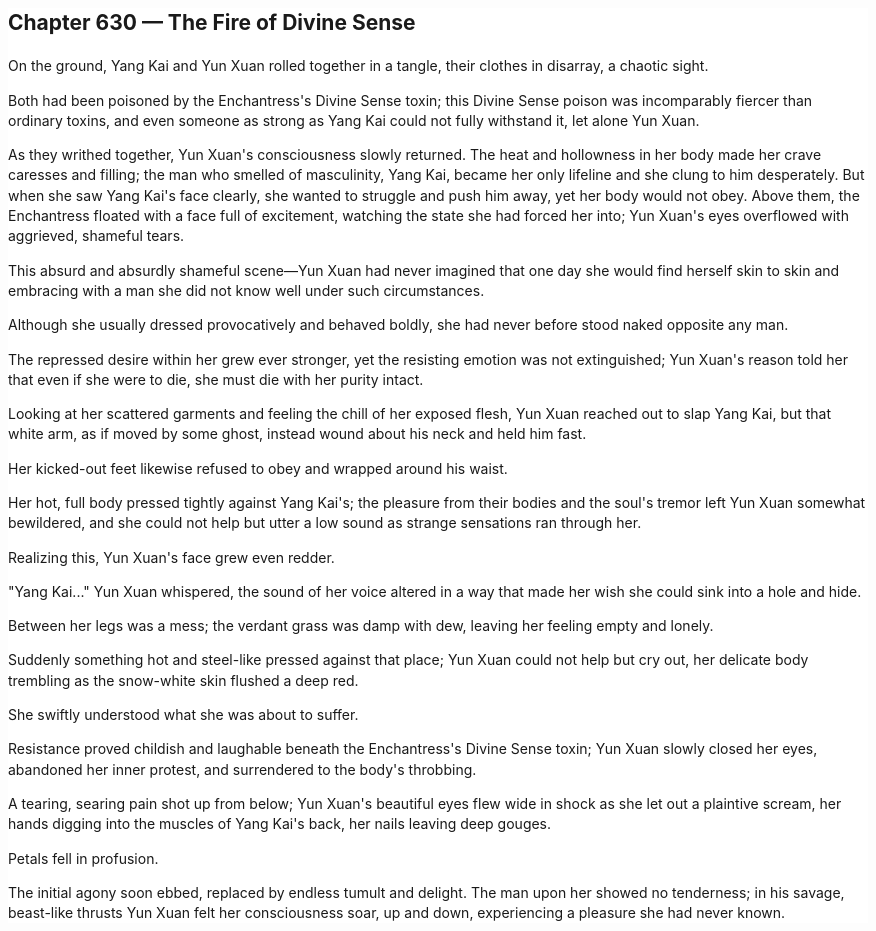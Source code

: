 ## Chapter 630 — The Fire of Divine Sense

On the ground, Yang Kai and Yun Xuan rolled together in a tangle, their clothes in disarray, a chaotic sight.

Both had been poisoned by the Enchantress's Divine Sense toxin; this Divine Sense poison was incomparably fiercer than ordinary toxins, and even someone as strong as Yang Kai could not fully withstand it, let alone Yun Xuan.

As they writhed together, Yun Xuan's consciousness slowly returned. The heat and hollowness in her body made her crave caresses and filling; the man who smelled of masculinity, Yang Kai, became her only lifeline and she clung to him desperately. But when she saw Yang Kai's face clearly, she wanted to struggle and push him away, yet her body would not obey. Above them, the Enchantress floated with a face full of excitement, watching the state she had forced her into; Yun Xuan's eyes overflowed with aggrieved, shameful tears.

This absurd and absurdly shameful scene—Yun Xuan had never imagined that one day she would find herself skin to skin and embracing with a man she did not know well under such circumstances.

Although she usually dressed provocatively and behaved boldly, she had never before stood naked opposite any man.

The repressed desire within her grew ever stronger, yet the resisting emotion was not extinguished; Yun Xuan's reason told her that even if she were to die, she must die with her purity intact.

Looking at her scattered garments and feeling the chill of her exposed flesh, Yun Xuan reached out to slap Yang Kai, but that white arm, as if moved by some ghost, instead wound about his neck and held him fast.

Her kicked-out feet likewise refused to obey and wrapped around his waist.

Her hot, full body pressed tightly against Yang Kai's; the pleasure from their bodies and the soul's tremor left Yun Xuan somewhat bewildered, and she could not help but utter a low sound as strange sensations ran through her.

Realizing this, Yun Xuan's face grew even redder.

"Yang Kai..." Yun Xuan whispered, the sound of her voice altered in a way that made her wish she could sink into a hole and hide.

Between her legs was a mess; the verdant grass was damp with dew, leaving her feeling empty and lonely.

Suddenly something hot and steel-like pressed against that place; Yun Xuan could not help but cry out, her delicate body trembling as the snow-white skin flushed a deep red.

She swiftly understood what she was about to suffer.

Resistance proved childish and laughable beneath the Enchantress's Divine Sense toxin; Yun Xuan slowly closed her eyes, abandoned her inner protest, and surrendered to the body's throbbing.

A tearing, searing pain shot up from below; Yun Xuan's beautiful eyes flew wide in shock as she let out a plaintive scream, her hands digging into the muscles of Yang Kai's back, her nails leaving deep gouges.

Petals fell in profusion.

The initial agony soon ebbed, replaced by endless tumult and delight. The man upon her showed no tenderness; in his savage, beast-like thrusts Yun Xuan felt her consciousness soar, up and down, experiencing a pleasure she had never known.
